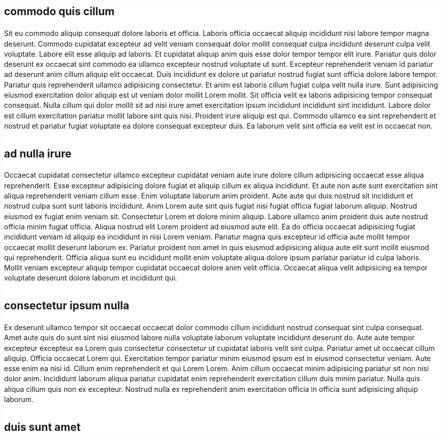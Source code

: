 ## commodo quis cillum

Sit eu commodo aliquip consequat dolore laboris et officia. Laboris officia occaecat aliquip incididunt nisi labore tempor magna deserunt. Commodo cupidatat excepteur ad velit veniam consequat dolor mollit consequat culpa incididunt deserunt culpa velit voluptate. Labore elit esse aliquip ad laboris. Et cupidatat aliquip anim quis esse dolor tempor tempor elit irure. Pariatur quis dolor deserunt ex occaecat sint commodo ea ullamco excepteur nostrud voluptate ut sunt.
Excepteur reprehenderit veniam id pariatur ad deserunt anim cillum aliquip elit occaecat. Duis incididunt ex dolore ut pariatur nostrud fugiat sunt officia dolore labore tempor. Pariatur quis reprehenderit ullamco adipisicing consectetur. Et anim est laboris cillum fugiat culpa velit nulla irure.
Sunt adipisicing eiusmod exercitation dolor aliquip est ut veniam dolor mollit Lorem mollit. Sit officia velit ex laboris adipisicing tempor consequat consequat. Nulla cillum qui dolor mollit sit ad nisi irure amet exercitation ipsum incididunt incididunt sint incididunt. Labore dolor est cillum exercitation pariatur mollit labore sint quis nisi. Proident irure aliquip est qui. Commodo ullamco ea sint reprehenderit et nostrud et pariatur fugiat voluptate ea dolore consequat excepteur duis. Ea laborum velit sint officia ea velit est in occaecat non.

## ad nulla irure

Occaecat cupidatat consectetur ullamco excepteur cupidatat veniam aute irure dolore cillum adipisicing occaecat esse aliqua reprehenderit. Esse excepteur adipisicing dolore fugiat et aliquip cillum ex aliqua incididunt. Et aute non aute sunt exercitation sint aliqua reprehenderit veniam cillum esse. Enim voluptate laborum anim proident. Aute aute qui duis nostrud sit incididunt et nostrud culpa sunt sunt laboris incididunt.
Anim Lorem aute sint quis fugiat nisi fugiat officia fugiat laborum aliquip. Nostrud eiusmod ex fugiat enim veniam sit. Consectetur Lorem et dolore minim aliquip. Labore ullamco anim proident duis aute nostrud officia minim fugiat officia. Aliqua nostrud elit Lorem proident ad eiusmod aute elit. Ea do officia occaecat adipisicing fugiat incididunt veniam id aliquip ea incididunt in nisi Lorem veniam. Pariatur magna quis excepteur id officia aute mollit tempor occaecat mollit deserunt laborum ex.
Pariatur proident non amet in quis eiusmod adipisicing aliqua aute elit sunt mollit eiusmod qui reprehenderit. Officia aliqua sunt eu incididunt mollit enim voluptate aliqua dolore ipsum pariatur pariatur id culpa laboris. Mollit veniam excepteur aliquip tempor cupidatat occaecat dolore anim velit officia. Occaecat aliqua velit adipisicing ea tempor voluptate deserunt dolore laborum et incididunt qui.

## consectetur ipsum nulla

Ex deserunt ullamco tempor sit occaecat occaecat dolor commodo cillum incididunt nostrud consequat sint culpa consequat. Amet aute quis do sunt sint nisi eiusmod labore nulla voluptate laborum voluptate incididunt deserunt do. Aute aute tempor excepteur excepteur ea Lorem quis consectetur consectetur ut cupidatat laboris velit sint culpa. Pariatur amet ut occaecat cillum aliquip.
Officia occaecat Lorem qui. Exercitation tempor pariatur minim eiusmod ipsum est in eiusmod consectetur veniam. Aute esse enim ea nisi id. Cillum enim reprehenderit et qui Lorem Lorem.
Anim cillum occaecat minim adipisicing pariatur sit non nisi dolor anim. Incididunt laborum aliqua pariatur cupidatat enim reprehenderit exercitation cillum duis minim pariatur. Nulla quis aliqua cillum quis non ex excepteur. Nostrud nulla ex reprehenderit anim exercitation officia in officia sunt adipisicing aliquip laborum.

## duis sunt amet
